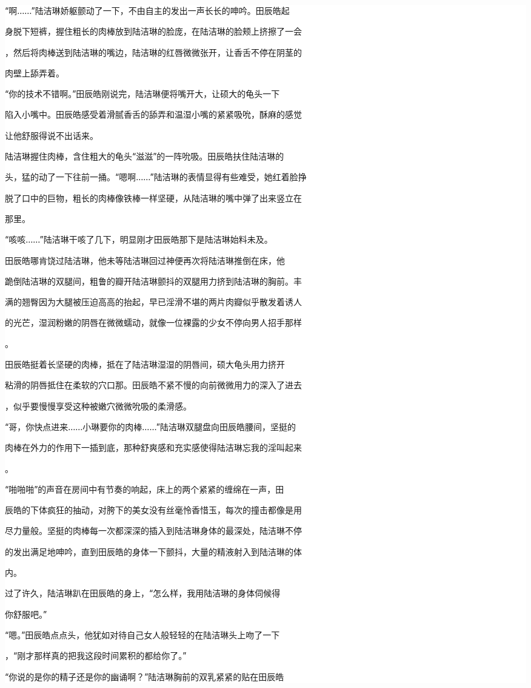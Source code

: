 “啊……”陆洁琳娇躯颤动了一下，不由自主的发出一声长长的呻吟。田辰皓起

身脱下短裤，握住粗长的肉棒放到陆洁琳的脸庞，在陆洁琳的脸颊上挤擦了一会

，然后将肉棒送到陆洁琳的嘴边，陆洁琳的红唇微微张开，让香舌不停在阴茎的

肉壁上舔弄着。

“你的技术不错啊。”田辰皓刚说完，陆洁琳便将嘴开大，让硕大的龟头一下

陷入小嘴中。田辰皓感受着滑腻香舌的舔弄和温湿小嘴的紧紧吸吮，酥麻的感觉

让他舒服得说不出话来。

陆洁琳握住肉棒，含住粗大的龟头“滋滋”的一阵吮吸。田辰皓扶住陆洁琳的

头，猛的动了一下往前一捅。“嗯啊……”陆洁琳的表情显得有些难受，她红着脸挣

脱了口中的巨物，粗长的肉棒像铁棒一样坚硬，从陆洁琳的嘴中弹了出来竖立在

那里。

“咳咳……”陆洁琳干咳了几下，明显刚才田辰皓那下是陆洁琳始料未及。

田辰皓哪肯饶过陆洁琳，他未等陆洁琳回过神便再次将陆洁琳推倒在床，他

跪倒陆洁琳的双腿间，粗鲁的瓣开陆洁琳颤抖的双腿用力挤到陆洁琳的胸前。丰

满的翘臀因为大腿被压迫高高的抬起，早已淫滑不堪的两片肉瓣似乎散发着诱人

的光芒，湿润粉嫩的阴唇在微微蠕动，就像一位裸露的少女不停向男人招手那样

。

田辰皓挺着长坚硬的肉棒，抵在了陆洁琳湿湿的阴唇间，硕大龟头用力挤开

粘滑的阴唇抵住在柔软的穴口那。田辰皓不紧不慢的向前微微用力的深入了进去

，似乎要慢慢享受这种被嫩穴微微吮吸的柔滑感。

“哥，你快点进来……小琳要你的肉棒……”陆洁琳双腿盘向田辰皓腰间，坚挺的

肉棒在外力的作用下一插到底，那种舒爽感和充实感使得陆洁琳忘我的淫叫起来

。

“啪啪啪”的声音在房间中有节奏的响起，床上的两个紧紧的缠绵在一声，田

辰皓的下体疯狂的抽动，对胯下的美女没有丝毫怜香惜玉，每次的撞击都像是用

尽力量般。坚挺的肉棒每一次都深深的插入到陆洁琳身体的最深处，陆洁琳不停

的发出满足地呻吟，直到田辰皓的身体一下颤抖，大量的精液射入到陆洁琳的体

内。

过了许久，陆洁琳趴在田辰皓的身上，“怎么样，我用陆洁琳的身体伺候得

你舒服吧。”

“嗯。”田辰皓点点头，他犹如对待自己女人般轻轻的在陆洁琳头上吻了一下

，“刚才那样真的把我这段时间累积的都给你了。”

“你说的是你的精子还是你的幽诵啊？”陆洁琳胸前的双乳紧紧的贴在田辰皓
